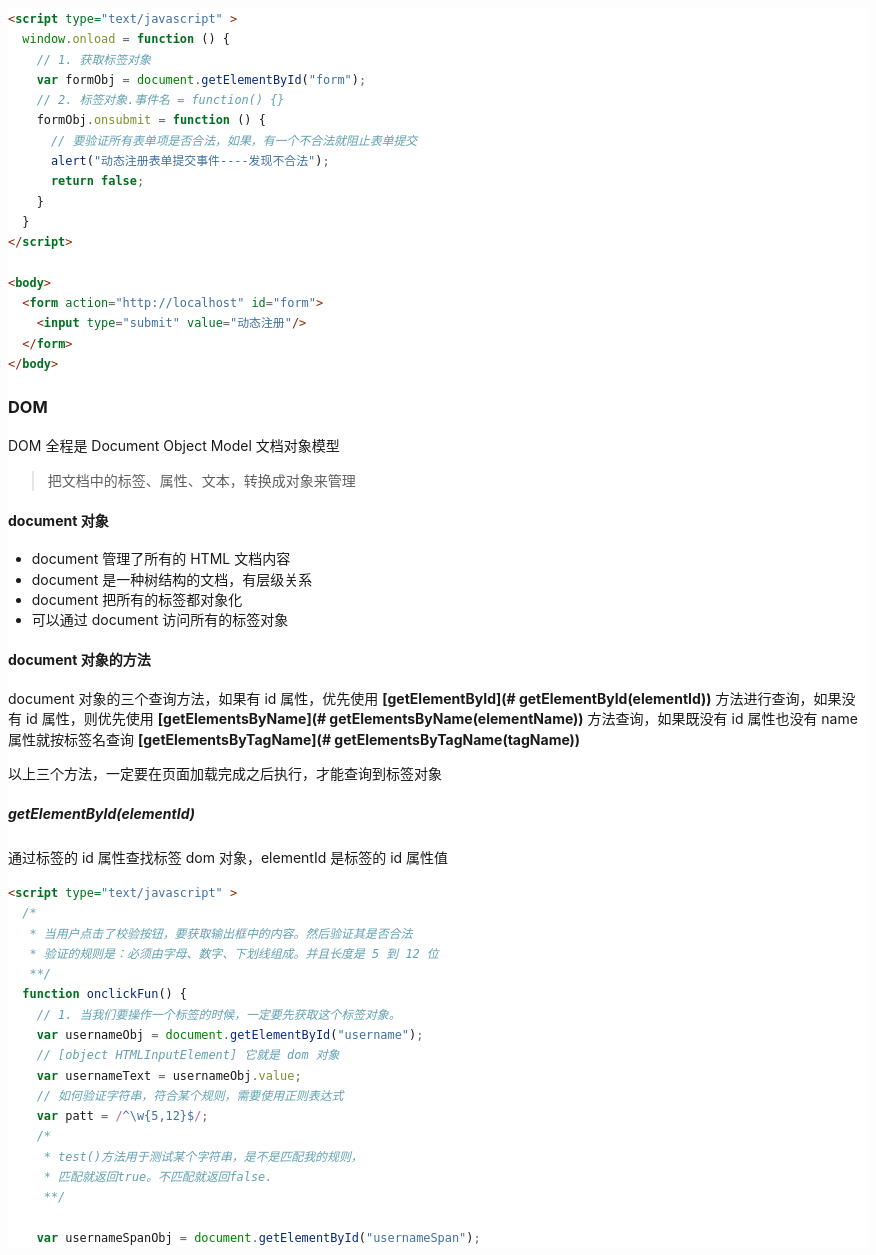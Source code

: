 ``` html
```

``` html
<script type="text/javascript" >
  window.onload = function () {
    // 1. 获取标签对象
    var formObj = document.getElementById("form");
    // 2. 标签对象.事件名 = function() {}
    formObj.onsubmit = function () {
      // 要验证所有表单项是否合法，如果，有一个不合法就阻止表单提交
      alert("动态注册表单提交事件----发现不合法");
      return false;
    }
  }
</script>

<body>
  <form action="http://localhost" id="form">
    <input type="submit" value="动态注册"/>
  </form>
</body>
```

### DOM

DOM 全程是 Document Object Model 文档对象模型

> 把文档中的标签、属性、文本，转换成对象来管理

#### document 对象

* document 管理了所有的 HTML 文档内容
* document 是一种树结构的文档，有层级关系
* document 把所有的标签都对象化
* 可以通过 document 访问所有的标签对象

#### document 对象的方法

document 对象的三个查询方法，如果有 id 属性，优先使用 **[getElementById](# getElementById(elementId))** 方法进行查询，如果没有 id 属性，则优先使用 **[getElementsByName](# getElementsByName(elementName))** 方法查询，如果既没有 id 属性也没有 name 属性就按标签名查询 **[getElementsByTagName](# getElementsByTagName(tagName))**

以上三个方法，一定要在页面加载完成之后执行，才能查询到标签对象

##### getElementById(elementId)

通过标签的 id 属性查找标签 dom 对象，elementId 是标签的 id 属性值

``` html
<script type="text/javascript" >
  /*
   * 当用户点击了校验按钮，要获取输出框中的内容。然后验证其是否合法
   * 验证的规则是：必须由字母、数字、下划线组成。并且长度是 5 到 12 位
   **/
  function onclickFun() {
    // 1. 当我们要操作一个标签的时候，一定要先获取这个标签对象。
    var usernameObj = document.getElementById("username");
    // [object HTMLInputElement] 它就是 dom 对象
    var usernameText = usernameObj.value;
    // 如何验证字符串，符合某个规则，需要使用正则表达式
    var patt = /^\w{5,12}$/;
    /*
     * test()方法用于测试某个字符串，是不是匹配我的规则，
     * 匹配就返回true。不匹配就返回false.
     **/

    var usernameSpanObj = document.getElementById("usernameSpan");
```